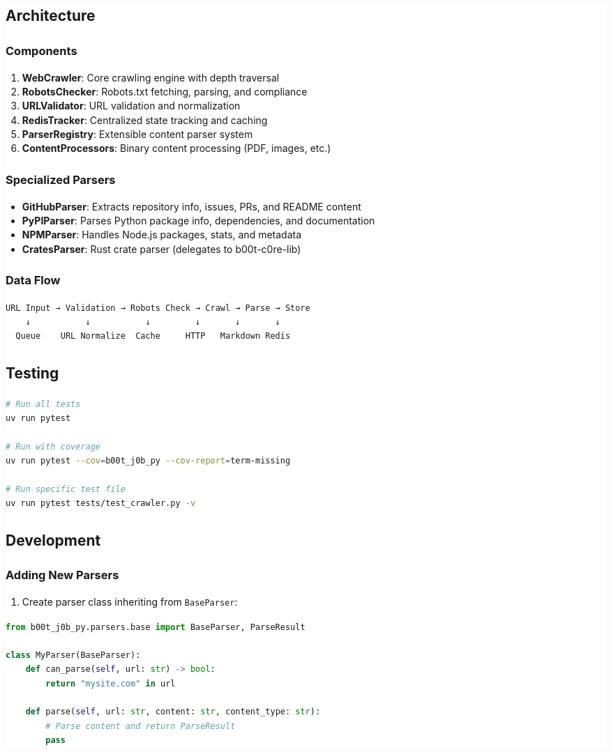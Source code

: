 ## Architecture

### Components

1. **WebCrawler**: Core crawling engine with depth traversal
2. **RobotsChecker**: Robots.txt fetching, parsing, and compliance
3. **URLValidator**: URL validation and normalization
4. **RedisTracker**: Centralized state tracking and caching
5. **ParserRegistry**: Extensible content parser system
6. **ContentProcessors**: Binary content processing (PDF, images, etc.)

### Specialized Parsers

- **GitHubParser**: Extracts repository info, issues, PRs, and README content
- **PyPIParser**: Parses Python package info, dependencies, and documentation
- **NPMParser**: Handles Node.js packages, stats, and metadata
- **CratesParser**: Rust crate parser (delegates to b00t-c0re-lib)

### Data Flow

```
URL Input → Validation → Robots Check → Crawl → Parse → Store
    ↓           ↓           ↓         ↓       ↓       ↓
  Queue    URL Normalize  Cache     HTTP   Markdown Redis
```

## Testing

```bash
# Run all tests
uv run pytest

# Run with coverage
uv run pytest --cov=b00t_j0b_py --cov-report=term-missing

# Run specific test file
uv run pytest tests/test_crawler.py -v
```

## Development

### Adding New Parsers

1. Create parser class inheriting from `BaseParser`:
```python
from b00t_j0b_py.parsers.base import BaseParser, ParseResult

class MyParser(BaseParser):
    def can_parse(self, url: str) -> bool:
        return "mysite.com" in url
    
    def parse(self, url: str, content: str, content_type: str):
        # Parse content and return ParseResult
        pass
```
